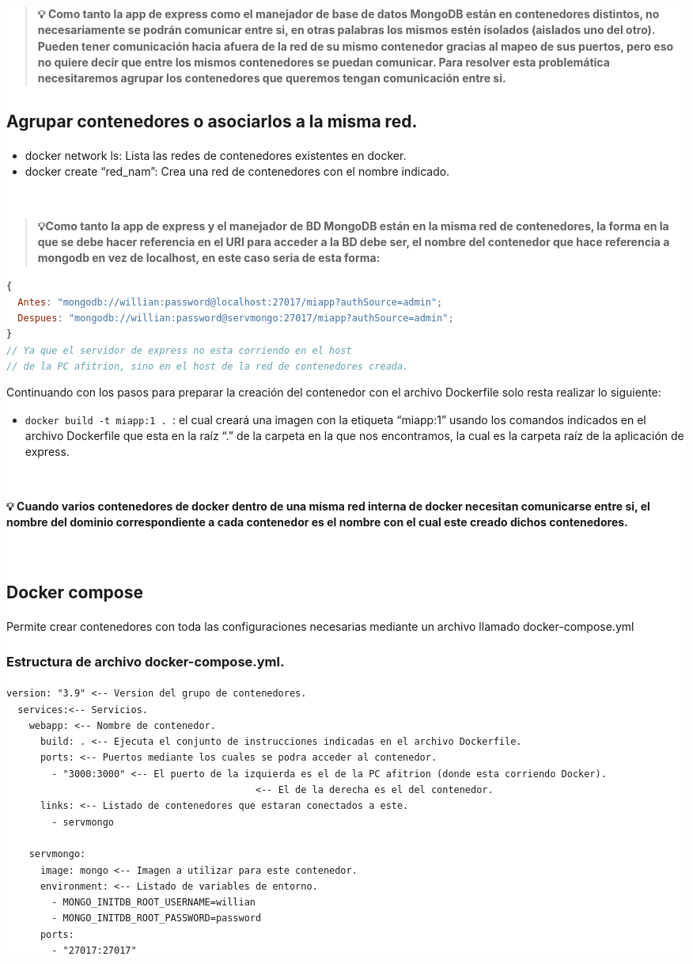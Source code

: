 > **💡 Como tanto la app de express como el manejador de base de datos MongoDB están en contenedores distintos, no necesariamente se podrán comunicar entre si, en otras palabras los mismos estén ísolados (aislados uno del otro). Pueden tener comunicación hacia afuera de la red de su mismo contenedor gracias al mapeo de sus puertos, pero eso no quiere decir que entre los mismos contenedores se puedan comunicar. Para resolver esta problemática necesitaremos agrupar los contenedores que queremos tengan comunicación entre si.**

## Agrupar contenedores o asociarlos a la misma red.

- docker network ls: Lista las redes de contenedores existentes en docker.
- docker create “red_nam”: Crea una red de contenedores con el nombre indicado.

<br>

> **💡Como tanto la app de express y el manejador de BD MongoDB están en la misma red de contenedores, la forma en la que se debe hacer referencia en el URI para acceder a la BD debe ser, el nombre del contenedor que hace referencia a mongodb en vez de localhost, en este caso seria de esta forma:**

```jsx
{
  Antes: "mongodb://willian:password@localhost:27017/miapp?authSource=admin";
  Despues: "mongodb://willian:password@servmongo:27017/miapp?authSource=admin";
}
// Ya que el servidor de express no esta corriendo en el host
// de la PC afitrion, sino en el host de la red de contenedores creada.
```

Continuando con los pasos para preparar la creación del contenedor con el archivo Dockerfile solo resta realizar lo siguiente:

- `docker build -t miapp:1 . `: el cual creará una imagen con la etiqueta “miapp:1” usando los comandos indicados en el archivo Dockerfile que esta en la raíz “.” de la carpeta en la que nos encontramos, la cual es la carpeta raíz de la aplicación de express.

<br>

**💡 Cuando varios contenedores de docker dentro de una misma red interna de docker necesitan comunicarse entre si, el nombre del dominio correspondiente a cada contenedor es el nombre con el cual este creado dichos contenedores.**

<br>

## Docker compose

Permite crear contenedores con toda las configuraciones necesarias mediante un archivo llamado docker-compose.yml

### Estructura de archivo docker-compose.yml.

```
version: "3.9" <-- Version del grupo de contenedores.
  services:<-- Servicios.
    webapp: <-- Nombre de contenedor.
      build: . <-- Ejecuta el conjunto de instrucciones indicadas en el archivo Dockerfile.
      ports: <-- Puertos mediante los cuales se podra acceder al contenedor.
        - "3000:3000" <-- El puerto de la izquierda es el de la PC afitrion (donde esta corriendo Docker).
											<-- El de la derecha es el del contenedor.
      links: <-- Listado de contenedores que estaran conectados a este.
        - servmongo

    servmongo:
      image: mongo <-- Imagen a utilizar para este contenedor.
      environment: <-- Listado de variables de entorno.
        - MONGO_INITDB_ROOT_USERNAME=willian
        - MONGO_INITDB_ROOT_PASSWORD=password
      ports:
        - "27017:27017"
```